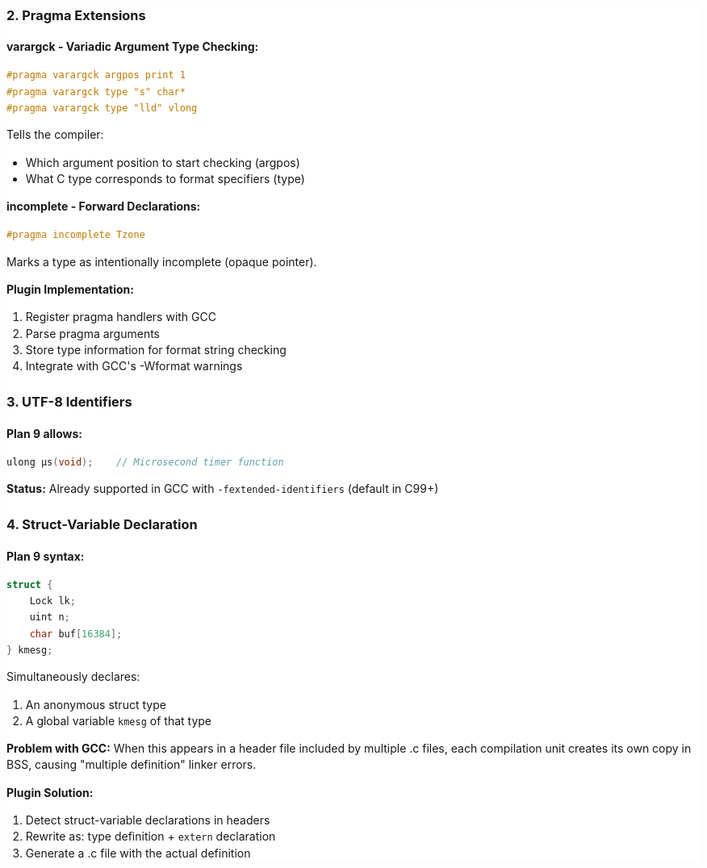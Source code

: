 ### 2. Pragma Extensions

**varargck - Variadic Argument Type Checking:**
```c
#pragma varargck argpos print 1
#pragma varargck type "s" char*
#pragma varargck type "lld" vlong
```

Tells the compiler:
- Which argument position to start checking (argpos)
- What C type corresponds to format specifiers (type)

**incomplete - Forward Declarations:**
```c
#pragma incomplete Tzone
```

Marks a type as intentionally incomplete (opaque pointer).

**Plugin Implementation:**
1. Register pragma handlers with GCC
2. Parse pragma arguments
3. Store type information for format string checking
4. Integrate with GCC's -Wformat warnings

### 3. UTF-8 Identifiers

**Plan 9 allows:**
```c
ulong µs(void);    // Microsecond timer function
```

**Status:** Already supported in GCC with `-fextended-identifiers` (default in C99+)

### 4. Struct-Variable Declaration

**Plan 9 syntax:**
```c
struct {
    Lock lk;
    uint n;
    char buf[16384];
} kmesg;
```

Simultaneously declares:
1. An anonymous struct type
2. A global variable `kmesg` of that type

**Problem with GCC:**
When this appears in a header file included by multiple .c files, each compilation unit creates its own copy in BSS, causing "multiple definition" linker errors.

**Plugin Solution:**
1. Detect struct-variable declarations in headers
2. Rewrite as: type definition + `extern` declaration
3. Generate a .c file with the actual definition
